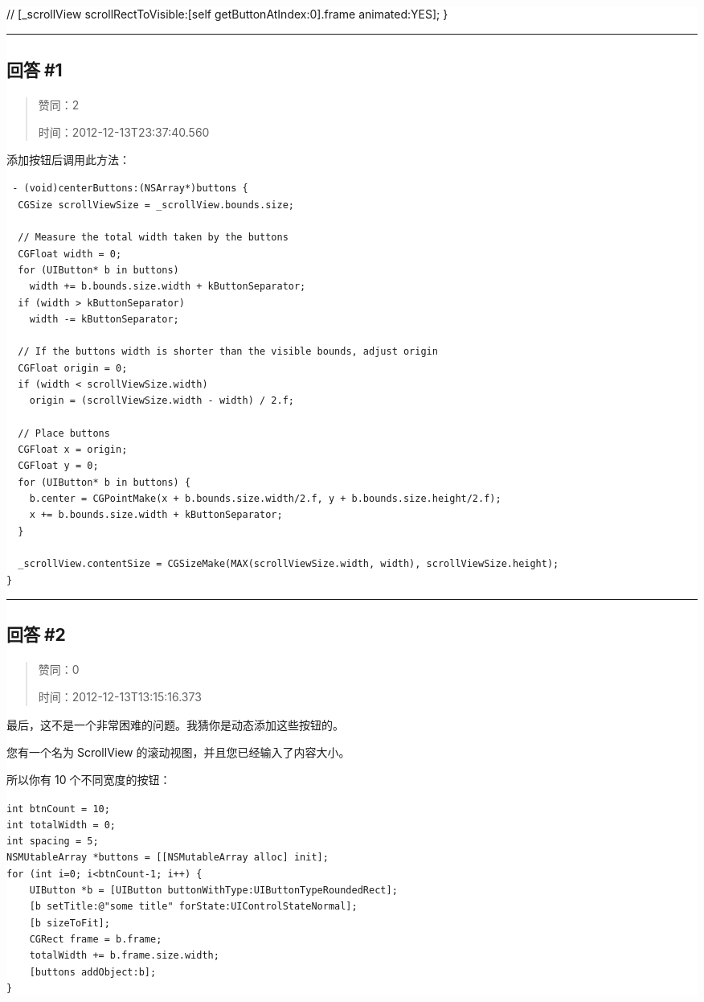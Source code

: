 // [_scrollView scrollRectToVisible:[self getButtonAtIndex:0].frame animated:YES]; }

* * *

## 回答 #1

> 赞同：2
> 
> 时间：2012-12-13T23:37:40.560

添加按钮后调用此方法：

```
 - (void)centerButtons:(NSArray*)buttons {
  CGSize scrollViewSize = _scrollView.bounds.size;

  // Measure the total width taken by the buttons
  CGFloat width = 0;
  for (UIButton* b in buttons)
    width += b.bounds.size.width + kButtonSeparator;
  if (width > kButtonSeparator)
    width -= kButtonSeparator;

  // If the buttons width is shorter than the visible bounds, adjust origin
  CGFloat origin = 0;
  if (width < scrollViewSize.width)
    origin = (scrollViewSize.width - width) / 2.f;

  // Place buttons
  CGFloat x = origin;
  CGFloat y = 0;
  for (UIButton* b in buttons) {
    b.center = CGPointMake(x + b.bounds.size.width/2.f, y + b.bounds.size.height/2.f);
    x += b.bounds.size.width + kButtonSeparator;
  }

  _scrollView.contentSize = CGSizeMake(MAX(scrollViewSize.width, width), scrollViewSize.height);
} 
```

* * *

## 回答 #2

> 赞同：0
> 
> 时间：2012-12-13T13:15:16.373

最后，这不是一个非常困难的问题。我猜你是动态添加这些按钮的。

您有一个名为 ScrollView 的滚动视图，并且您已经输入了内容大小。

所以你有 10 个不同宽度的按钮：

```
int btnCount = 10;
int totalWidth = 0;
int spacing = 5;
NSMUtableArray *buttons = [[NSMutableArray alloc] init];
for (int i=0; i<btnCount-1; i++) {
    UIButton *b = [UIButton buttonWithType:UIButtonTypeRoundedRect];
    [b setTitle:@"some title" forState:UIControlStateNormal];
    [b sizeToFit];
    CGRect frame = b.frame;
    totalWidth += b.frame.size.width;
    [buttons addObject:b];
}
```

[1]: https://github.com/specialorange/FDXCM/blob/master/doc/controllers_brief.svg  "Overview"